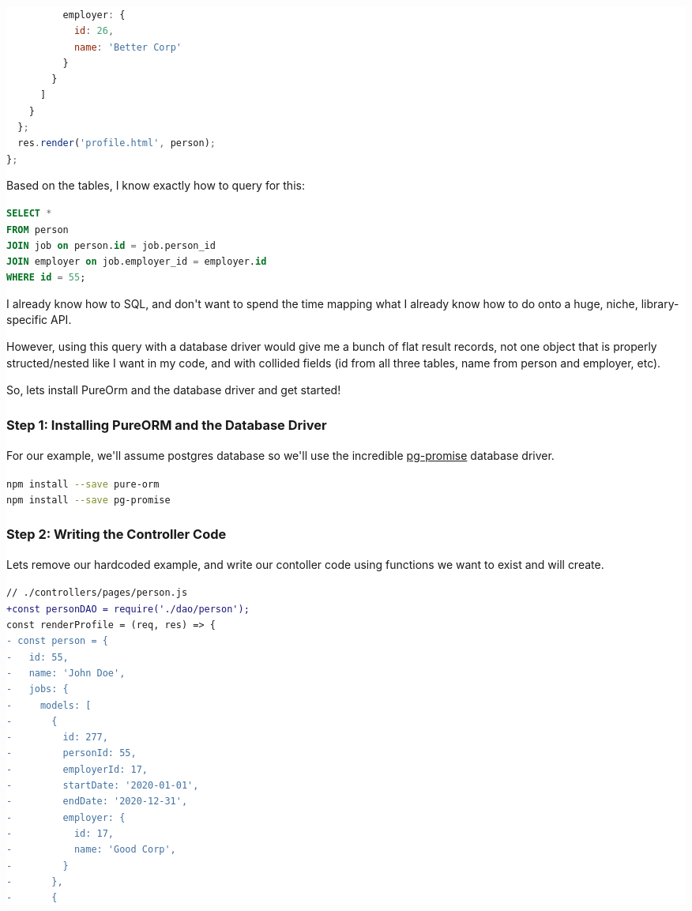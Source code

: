 ```javascript
          employer: {
            id: 26,
            name: 'Better Corp'
          }
        }
      ]
    }
  };
  res.render('profile.html', person);
};
```

Based on the tables, I know exactly how to query for this:

```sql
SELECT *
FROM person
JOIN job on person.id = job.person_id
JOIN employer on job.employer_id = employer.id
WHERE id = 55;
```

I already know how to SQL, and don't want to spend the time mapping what I already know how to do onto a huge, niche, library-specific API.

However, using this query with a database driver would give me a bunch of flat result records, not one object that is properly structed/nested like I want in my code, and with collided fields (id from all three tables, name from person and employer, etc).

So, lets install PureOrm and the database driver and get started!

### Step 1: Installing PureORM and the Database Driver

For our example, we'll assume postgres database so we'll use the incredible [pg-promise](https://github.com/vitaly-t/pg-promise) database driver.

```bash
npm install --save pure-orm
npm install --save pg-promise
```

### Step 2: Writing the Controller Code

Lets remove our hardcoded example, and write our contoller code using functions we want to exist and will create.

```diff
// ./controllers/pages/person.js
+const personDAO = require('./dao/person');
const renderProfile = (req, res) => {
- const person = {
-   id: 55,
-   name: 'John Doe',
-   jobs: {
-     models: [
-       {
-         id: 277,
-         personId: 55,
-         employerId: 17,
-         startDate: '2020-01-01',
-         endDate: '2020-12-31',
-         employer: {
-           id: 17,
-           name: 'Good Corp',
-         }
-       },
-       {
```